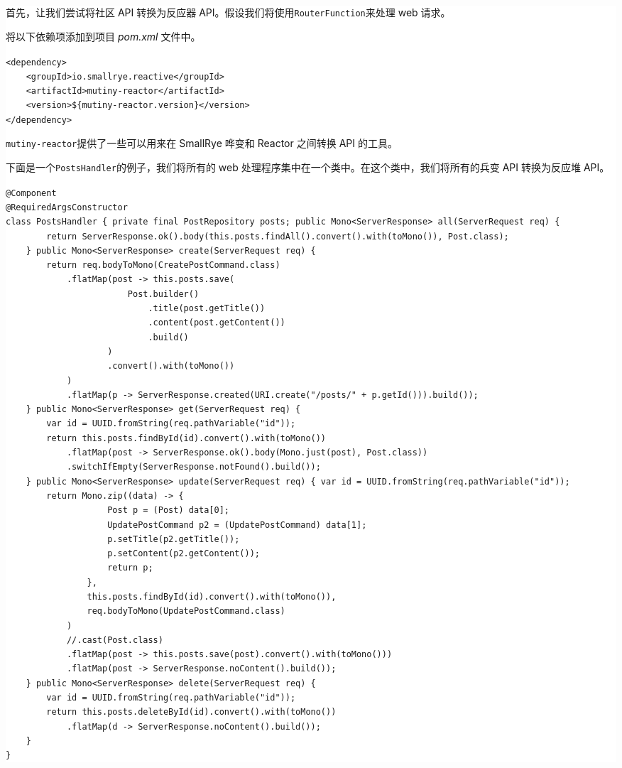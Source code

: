 首先，让我们尝试将社区 API 转换为反应器 API。假设我们将使用`RouterFunction`来处理 web 请求。

将以下依赖项添加到项目 *pom.xml* 文件中。

```
<dependency>
    <groupId>io.smallrye.reactive</groupId>
    <artifactId>mutiny-reactor</artifactId>
    <version>${mutiny-reactor.version}</version>
</dependency>
```

`mutiny-reactor`提供了一些可以用来在 SmallRye 哗变和 Reactor 之间转换 API 的工具。

下面是一个`PostsHandler`的例子，我们将所有的 web 处理程序集中在一个类中。在这个类中，我们将所有的兵变 API 转换为反应堆 API。

```
@Component
@RequiredArgsConstructor
class PostsHandler { private final PostRepository posts; public Mono<ServerResponse> all(ServerRequest req) {
        return ServerResponse.ok().body(this.posts.findAll().convert().with(toMono()), Post.class);
    } public Mono<ServerResponse> create(ServerRequest req) {
        return req.bodyToMono(CreatePostCommand.class)
            .flatMap(post -> this.posts.save(
                        Post.builder()
                            .title(post.getTitle())
                            .content(post.getContent())
                            .build()
                    )
                    .convert().with(toMono())
            )
            .flatMap(p -> ServerResponse.created(URI.create("/posts/" + p.getId())).build());
    } public Mono<ServerResponse> get(ServerRequest req) {
        var id = UUID.fromString(req.pathVariable("id"));
        return this.posts.findById(id).convert().with(toMono())
            .flatMap(post -> ServerResponse.ok().body(Mono.just(post), Post.class))
            .switchIfEmpty(ServerResponse.notFound().build());
    } public Mono<ServerResponse> update(ServerRequest req) { var id = UUID.fromString(req.pathVariable("id"));
        return Mono.zip((data) -> {
                    Post p = (Post) data[0];
                    UpdatePostCommand p2 = (UpdatePostCommand) data[1];
                    p.setTitle(p2.getTitle());
                    p.setContent(p2.getContent());
                    return p;
                },
                this.posts.findById(id).convert().with(toMono()),
                req.bodyToMono(UpdatePostCommand.class)
            )
            //.cast(Post.class)
            .flatMap(post -> this.posts.save(post).convert().with(toMono()))
            .flatMap(post -> ServerResponse.noContent().build());
    } public Mono<ServerResponse> delete(ServerRequest req) {
        var id = UUID.fromString(req.pathVariable("id"));
        return this.posts.deleteById(id).convert().with(toMono())
            .flatMap(d -> ServerResponse.noContent().build());
    }
}
```
